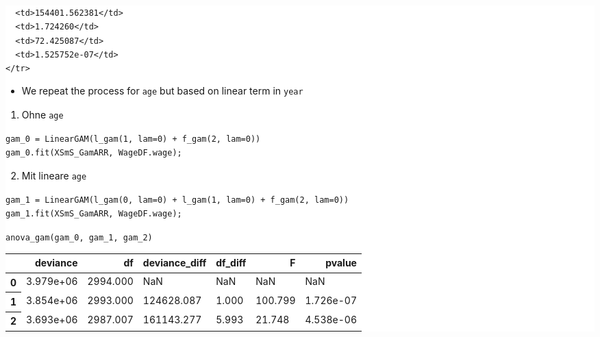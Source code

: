       <td>154401.562381</td>
      <td>1.724260</td>
      <td>72.425087</td>
      <td>1.525752e-07</td>
    </tr>
  </tbody>
</table>

- We repeat the process for `age` but based on linear term in `year`

1. Ohne `age` 
```python=
gam_0 = LinearGAM(l_gam(1, lam=0) + f_gam(2, lam=0))
gam_0.fit(XSmS_GamARR, WageDF.wage);
```

2. Mit lineare `age`
```python=
gam_1 = LinearGAM(l_gam(0, lam=0) + l_gam(1, lam=0) + f_gam(2, lam=0))
gam_1.fit(XSmS_GamARR, WageDF.wage);
```

```python=
anova_gam(gam_0, gam_1, gam_2)
```

<table class="dataframe">
  <thead>
    <tr style="text-align: right;">
      <th></th>
      <th>deviance</th>
      <th>df</th>
      <th>deviance_diff</th>
      <th>df_diff</th>
      <th>F</th>
      <th>pvalue</th>
    </tr>
  </thead>
  <tbody>
    <tr>
      <th>0</th>
      <td>3.979e+06</td>
      <td>2994.000</td>
      <td>NaN</td>
      <td>NaN</td>
      <td>NaN</td>
      <td>NaN</td>
    </tr>
    <tr>
      <th>1</th>
      <td>3.854e+06</td>
      <td>2993.000</td>
      <td>124628.087</td>
      <td>1.000</td>
      <td>100.799</td>
      <td>1.726e-07</td>
    </tr>
    <tr>
      <th>2</th>
      <td>3.693e+06</td>
      <td>2987.007</td>
      <td>161143.277</td>
      <td>5.993</td>
      <td>21.748</td>
      <td>4.538e-06</td>
    </tr>
  </tbody>